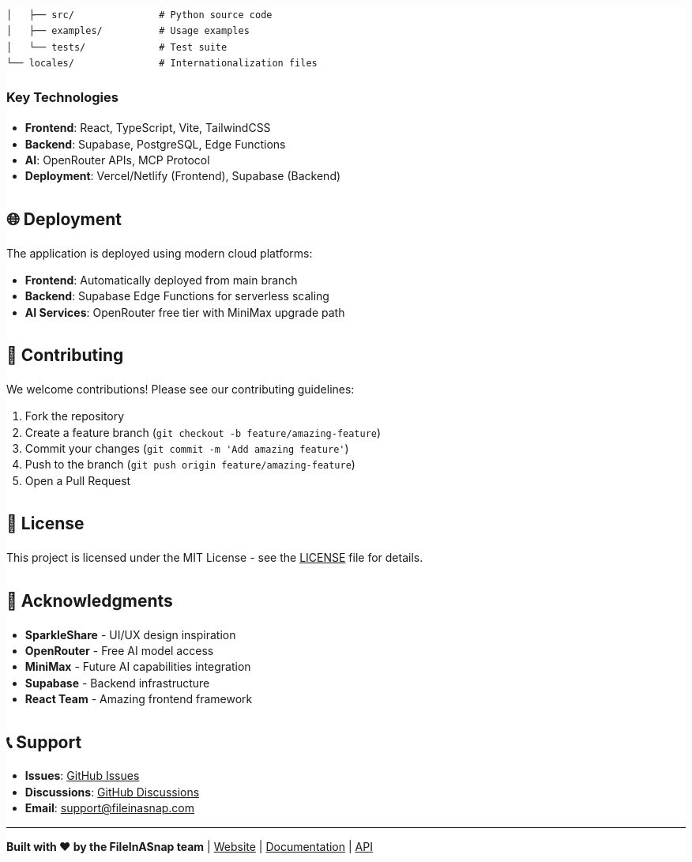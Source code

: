 ```
│   ├── src/               # Python source code
│   ├── examples/          # Usage examples
│   └── tests/             # Test suite
└── locales/               # Internationalization files
```

### Key Technologies
- **Frontend**: React, TypeScript, Vite, TailwindCSS
- **Backend**: Supabase, PostgreSQL, Edge Functions
- **AI**: OpenRouter APIs, MCP Protocol
- **Deployment**: Vercel/Netlify (Frontend), Supabase (Backend)

## 🌐 Deployment

The application is deployed using modern cloud platforms:
- **Frontend**: Automatically deployed from main branch
- **Backend**: Supabase Edge Functions for serverless scaling
- **AI Services**: OpenRouter free tier with MiniMax upgrade path

## 🤝 Contributing

We welcome contributions! Please see our contributing guidelines:

1. Fork the repository
2. Create a feature branch (`git checkout -b feature/amazing-feature`)
3. Commit your changes (`git commit -m 'Add amazing feature'`)
4. Push to the branch (`git push origin feature/amazing-feature`)
5. Open a Pull Request

## 📝 License

This project is licensed under the MIT License - see the [LICENSE](LICENSE) file for details.

## 🙏 Acknowledgments

- **SparkleShare** - UI/UX design inspiration
- **OpenRouter** - Free AI model access
- **MiniMax** - Future AI capabilities integration
- **Supabase** - Backend infrastructure
- **React Team** - Amazing frontend framework

## 📞 Support

- **Issues**: [GitHub Issues](https://github.com/Greenmamba29/fileinasnap_minimax/issues)
- **Discussions**: [GitHub Discussions](https://github.com/Greenmamba29/fileinasnap_minimax/discussions)
- **Email**: support@fileinasnap.com

---

**Built with ❤️ by the FileInASnap team** | [Website](https://823repj5ezsa.space.minimax.io) | [Documentation](./docs/) | [API](./mcp-server/)